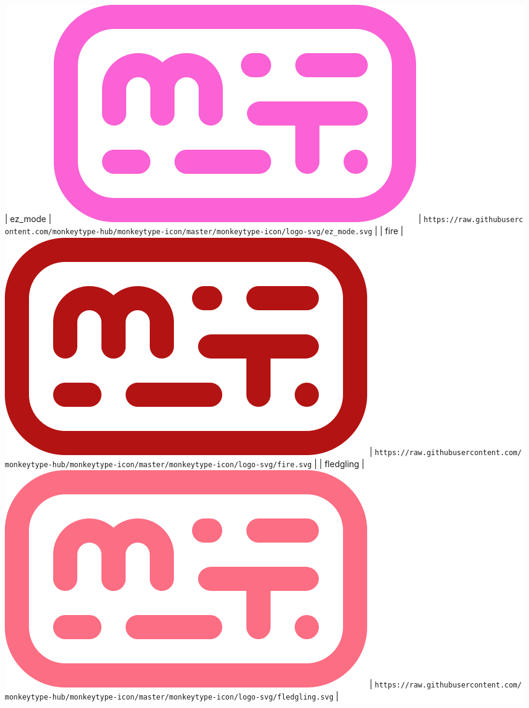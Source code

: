 | ez_mode | ![ez_mode-logo-icon](https://raw.githubusercontent.com/monkeytype-hub/monkeytype-icon/master/monkeytype-icon/logo-svg/ez_mode.svg) | `https://raw.githubusercontent.com/monkeytype-hub/monkeytype-icon/master/monkeytype-icon/logo-svg/ez_mode.svg` |
| fire | ![fire-logo-icon](https://raw.githubusercontent.com/monkeytype-hub/monkeytype-icon/master/monkeytype-icon/logo-svg/fire.svg) | `https://raw.githubusercontent.com/monkeytype-hub/monkeytype-icon/master/monkeytype-icon/logo-svg/fire.svg` |
| fledgling | ![fledgling-logo-icon](https://raw.githubusercontent.com/monkeytype-hub/monkeytype-icon/master/monkeytype-icon/logo-svg/fledgling.svg) | `https://raw.githubusercontent.com/monkeytype-hub/monkeytype-icon/master/monkeytype-icon/logo-svg/fledgling.svg` |